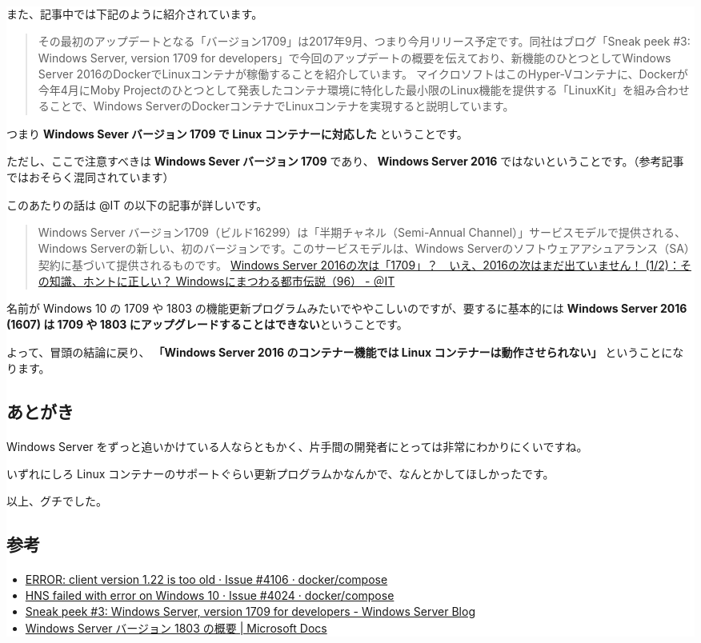 また、記事中では下記のように紹介されています。

>その最初のアップデートとなる「バージョン1709」は2017年9月、つまり今月リリース予定です。同社はブログ「Sneak peek #3: Windows Server, version 1709 for developers」で今回のアップデートの概要を伝えており、新機能のひとつとしてWindows Server 2016のDockerでLinuxコンテナが稼働することを紹介しています。
>マイクロソフトはこのHyper-Vコンテナに、Dockerが今年4月にMoby Projectのひとつとして発表したコンテナ環境に特化した最小限のLinux機能を提供する「LinuxKit」を組み合わせることで、Windows ServerのDockerコンテナでLinuxコンテナを実現すると説明しています。

つまり **Windows Sever バージョン 1709 で Linux コンテナーに対応した** ということです。

ただし、ここで注意すべきは **Windows Sever バージョン 1709** であり、 **Windows Server 2016** ではないということです。（参考記事ではおそらく混同されています）

このあたりの話は @IT の以下の記事が詳しいです。

> Windows Server バージョン1709（ビルド16299）は「半期チャネル（Semi-Annual Channel）」サービスモデルで提供される、Windows Serverの新しい、初のバージョンです。このサービスモデルは、Windows Serverのソフトウェアアシュアランス（SA）契約に基づいて提供されるものです。
> [Windows Server 2016の次は「1709」？　いえ、2016の次はまだ出ていません！ (1/2)：その知識、ホントに正しい？ Windowsにまつわる都市伝説（96） - ＠IT](http://www.atmarkit.co.jp/ait/articles/1711/07/news012.html)

名前が Windows 10 の 1709 や 1803 の機能更新プログラムみたいでややこしいのですが、要するに基本的には **Windows Server 2016 (1607) は 1709 や 1803 にアップグレードすることはできない**ということです。

よって、冒頭の結論に戻り、 **「Windows Server 2016 のコンテナー機能では Linux コンテナーは動作させられない」** ということになります。

## あとがき

Windows Server をずっと追いかけている人ならともかく、片手間の開発者にとっては非常にわかりにくいですね。

いずれにしろ Linux コンテナーのサポートぐらい更新プログラムかなんかで、なんとかしてほしかったです。

以上、グチでした。

## 参考

- [ERROR: client version 1.22 is too old · Issue #4106 · docker/compose](https://github.com/docker/compose/issues/4106)
- [HNS failed with error on Windows 10 · Issue #4024 · docker/compose](https://github.com/docker/compose/issues/4024)
- [Sneak peek #3: Windows Server, version 1709 for developers - Windows Server Blog](https://cloudblogs.microsoft.com/windowsserver/2017/09/13/sneak-peek-3-windows-server-version-1709-for-developers/)
- [Windows Server バージョン 1803 の概要 | Microsoft Docs](https://docs.microsoft.com/ja-jp/windows-server/get-started/get-started-with-1803)
